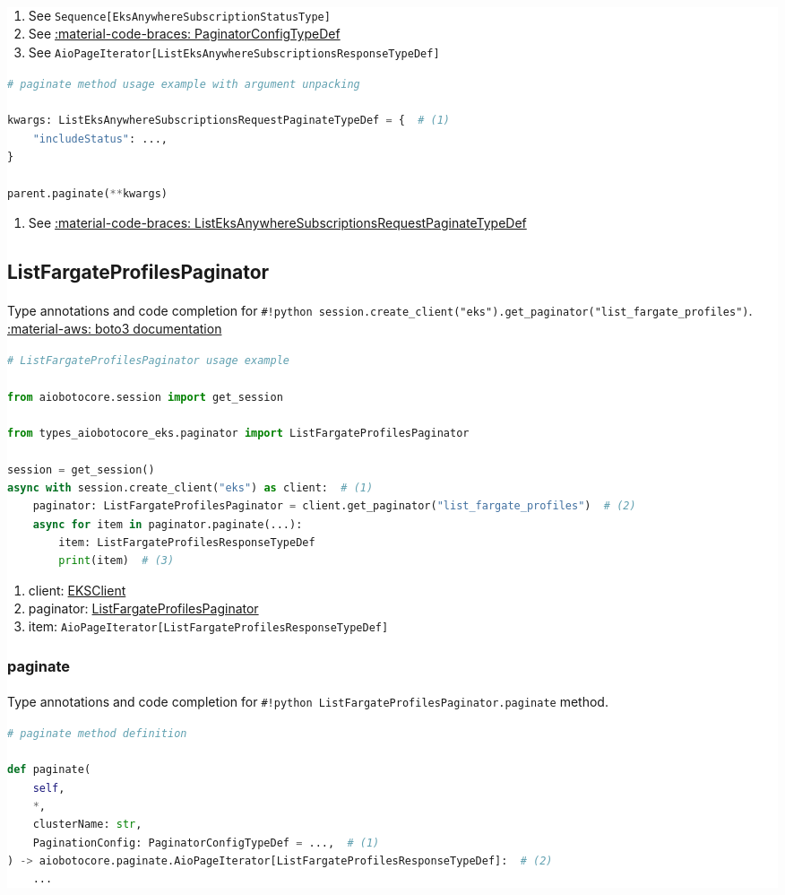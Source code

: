 1. See `Sequence[EksAnywhereSubscriptionStatusType]`
2. See [:material-code-braces: PaginatorConfigTypeDef](./type_defs.md#paginatorconfigtypedef)
3. See `AioPageIterator[ListEksAnywhereSubscriptionsResponseTypeDef]`


```python
# paginate method usage example with argument unpacking

kwargs: ListEksAnywhereSubscriptionsRequestPaginateTypeDef = {  # (1)
    "includeStatus": ...,
}

parent.paginate(**kwargs)
```

1. See [:material-code-braces: ListEksAnywhereSubscriptionsRequestPaginateTypeDef](./type_defs.md#listeksanywheresubscriptionsrequestpaginatetypedef)
## ListFargateProfilesPaginator

Type annotations and code completion for `#!python session.create_client("eks").get_paginator("list_fargate_profiles")`.
[:material-aws: boto3 documentation](https://boto3.amazonaws.com/v1/documentation/api/latest/reference/services/eks/paginator/ListFargateProfiles.html#EKS.Paginator.ListFargateProfiles)

```python
# ListFargateProfilesPaginator usage example

from aiobotocore.session import get_session

from types_aiobotocore_eks.paginator import ListFargateProfilesPaginator

session = get_session()
async with session.create_client("eks") as client:  # (1)
    paginator: ListFargateProfilesPaginator = client.get_paginator("list_fargate_profiles")  # (2)
    async for item in paginator.paginate(...):
        item: ListFargateProfilesResponseTypeDef
        print(item)  # (3)
```

1. client: [EKSClient](./client.md)
2. paginator: [ListFargateProfilesPaginator](./paginators.md#listfargateprofilespaginator)
3. item: `AioPageIterator[ListFargateProfilesResponseTypeDef]`


### paginate

Type annotations and code completion for `#!python ListFargateProfilesPaginator.paginate` method.

```python
# paginate method definition

def paginate(
    self,
    *,
    clusterName: str,
    PaginationConfig: PaginatorConfigTypeDef = ...,  # (1)
) -> aiobotocore.paginate.AioPageIterator[ListFargateProfilesResponseTypeDef]:  # (2)
    ...
```
